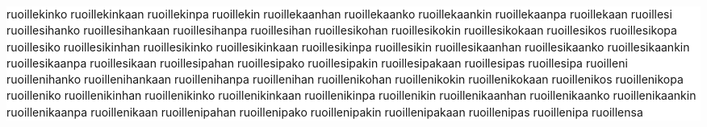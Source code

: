 ruoillekinko
ruoillekinkaan
ruoillekinpa
ruoillekin
ruoillekaanhan
ruoillekaanko
ruoillekaankin
ruoillekaanpa
ruoillekaan
ruoillesi
ruoillesihanko
ruoillesihankaan
ruoillesihanpa
ruoillesihan
ruoillesikohan
ruoillesikokin
ruoillesikokaan
ruoillesikos
ruoillesikopa
ruoillesiko
ruoillesikinhan
ruoillesikinko
ruoillesikinkaan
ruoillesikinpa
ruoillesikin
ruoillesikaanhan
ruoillesikaanko
ruoillesikaankin
ruoillesikaanpa
ruoillesikaan
ruoillesipahan
ruoillesipako
ruoillesipakin
ruoillesipakaan
ruoillesipas
ruoillesipa
ruoilleni
ruoillenihanko
ruoillenihankaan
ruoillenihanpa
ruoillenihan
ruoillenikohan
ruoillenikokin
ruoillenikokaan
ruoillenikos
ruoillenikopa
ruoilleniko
ruoillenikinhan
ruoillenikinko
ruoillenikinkaan
ruoillenikinpa
ruoillenikin
ruoillenikaanhan
ruoillenikaanko
ruoillenikaankin
ruoillenikaanpa
ruoillenikaan
ruoillenipahan
ruoillenipako
ruoillenipakin
ruoillenipakaan
ruoillenipas
ruoillenipa
ruoillensa